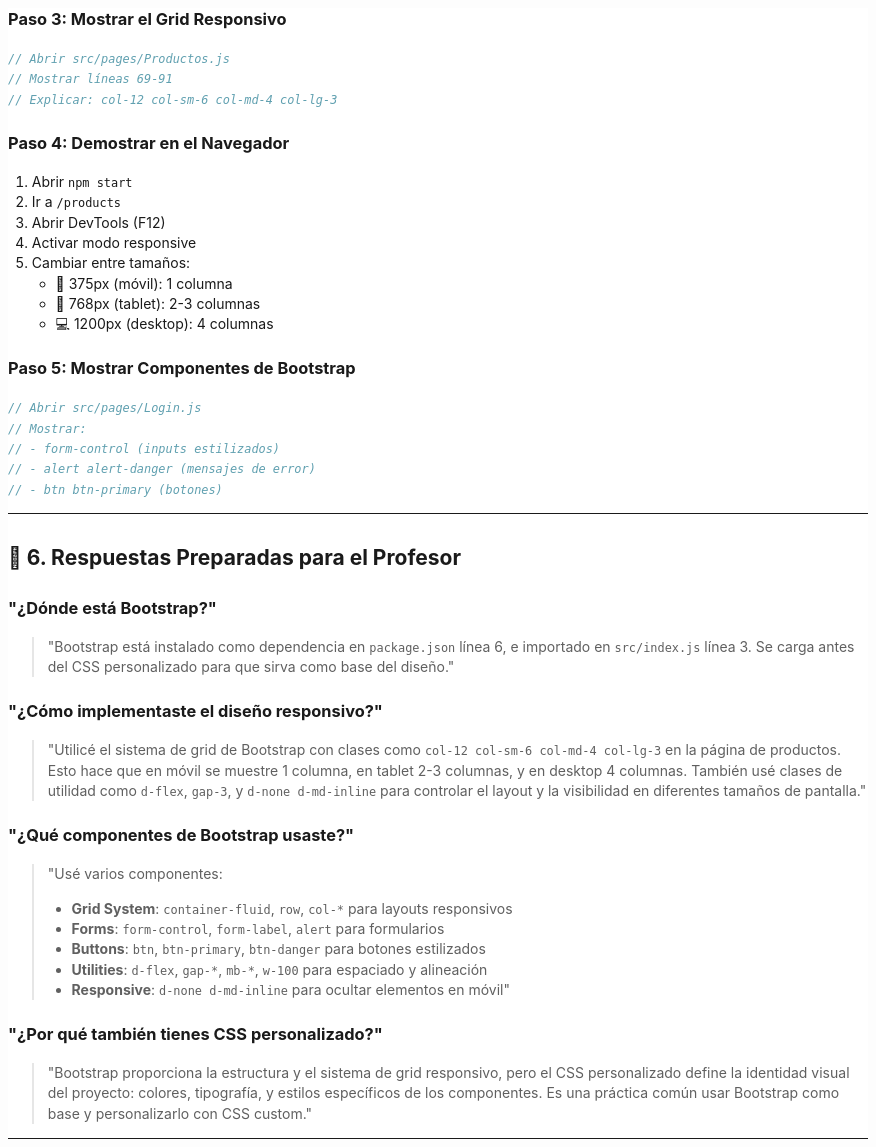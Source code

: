 ### Paso 3: Mostrar el Grid Responsivo
```javascript
// Abrir src/pages/Productos.js
// Mostrar líneas 69-91
// Explicar: col-12 col-sm-6 col-md-4 col-lg-3
```

### Paso 4: Demostrar en el Navegador
1. Abrir `npm start`
2. Ir a `/products`
3. Abrir DevTools (F12)
4. Activar modo responsive
5. Cambiar entre tamaños:
   - 📱 375px (móvil): 1 columna
   - 📱 768px (tablet): 2-3 columnas
   - 💻 1200px (desktop): 4 columnas

### Paso 5: Mostrar Componentes de Bootstrap
```javascript
// Abrir src/pages/Login.js
// Mostrar:
// - form-control (inputs estilizados)
// - alert alert-danger (mensajes de error)
// - btn btn-primary (botones)
```

---

## 💬 6. Respuestas Preparadas para el Profesor

### "¿Dónde está Bootstrap?"
> "Bootstrap está instalado como dependencia en `package.json` línea 6, e importado en `src/index.js` línea 3. Se carga antes del CSS personalizado para que sirva como base del diseño."

### "¿Cómo implementaste el diseño responsivo?"
> "Utilicé el sistema de grid de Bootstrap con clases como `col-12 col-sm-6 col-md-4 col-lg-3` en la página de productos. Esto hace que en móvil se muestre 1 columna, en tablet 2-3 columnas, y en desktop 4 columnas. También usé clases de utilidad como `d-flex`, `gap-3`, y `d-none d-md-inline` para controlar el layout y la visibilidad en diferentes tamaños de pantalla."

### "¿Qué componentes de Bootstrap usaste?"
> "Usé varios componentes:
> - **Grid System**: `container-fluid`, `row`, `col-*` para layouts responsivos
> - **Forms**: `form-control`, `form-label`, `alert` para formularios
> - **Buttons**: `btn`, `btn-primary`, `btn-danger` para botones estilizados
> - **Utilities**: `d-flex`, `gap-*`, `mb-*`, `w-100` para espaciado y alineación
> - **Responsive**: `d-none d-md-inline` para ocultar elementos en móvil"

### "¿Por qué también tienes CSS personalizado?"
> "Bootstrap proporciona la estructura y el sistema de grid responsivo, pero el CSS personalizado define la identidad visual del proyecto: colores, tipografía, y estilos específicos de los componentes. Es una práctica común usar Bootstrap como base y personalizarlo con CSS custom."

---